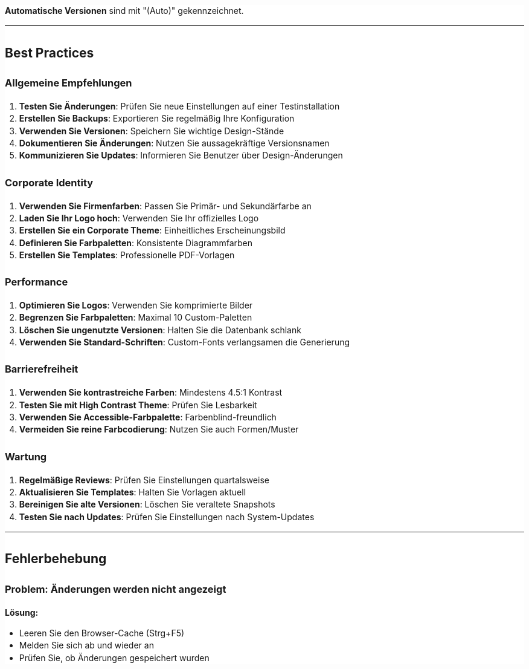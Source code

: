 **Automatische Versionen** sind mit "(Auto)" gekennzeichnet.

---

## Best Practices

### Allgemeine Empfehlungen

1. **Testen Sie Änderungen**: Prüfen Sie neue Einstellungen auf einer Testinstallation
2. **Erstellen Sie Backups**: Exportieren Sie regelmäßig Ihre Konfiguration
3. **Verwenden Sie Versionen**: Speichern Sie wichtige Design-Stände
4. **Dokumentieren Sie Änderungen**: Nutzen Sie aussagekräftige Versionsnamen
5. **Kommunizieren Sie Updates**: Informieren Sie Benutzer über Design-Änderungen

### Corporate Identity

1. **Verwenden Sie Firmenfarben**: Passen Sie Primär- und Sekundärfarbe an
2. **Laden Sie Ihr Logo hoch**: Verwenden Sie Ihr offizielles Logo
3. **Erstellen Sie ein Corporate Theme**: Einheitliches Erscheinungsbild
4. **Definieren Sie Farbpaletten**: Konsistente Diagrammfarben
5. **Erstellen Sie Templates**: Professionelle PDF-Vorlagen

### Performance

1. **Optimieren Sie Logos**: Verwenden Sie komprimierte Bilder
2. **Begrenzen Sie Farbpaletten**: Maximal 10 Custom-Paletten
3. **Löschen Sie ungenutzte Versionen**: Halten Sie die Datenbank schlank
4. **Verwenden Sie Standard-Schriften**: Custom-Fonts verlangsamen die Generierung

### Barrierefreiheit

1. **Verwenden Sie kontrastreiche Farben**: Mindestens 4.5:1 Kontrast
2. **Testen Sie mit High Contrast Theme**: Prüfen Sie Lesbarkeit
3. **Verwenden Sie Accessible-Farbpalette**: Farbenblind-freundlich
4. **Vermeiden Sie reine Farbcodierung**: Nutzen Sie auch Formen/Muster

### Wartung

1. **Regelmäßige Reviews**: Prüfen Sie Einstellungen quartalsweise
2. **Aktualisieren Sie Templates**: Halten Sie Vorlagen aktuell
3. **Bereinigen Sie alte Versionen**: Löschen Sie veraltete Snapshots
4. **Testen Sie nach Updates**: Prüfen Sie Einstellungen nach System-Updates

---

## Fehlerbehebung

### Problem: Änderungen werden nicht angezeigt

**Lösung:**

- Leeren Sie den Browser-Cache (Strg+F5)
- Melden Sie sich ab und wieder an
- Prüfen Sie, ob Änderungen gespeichert wurden
